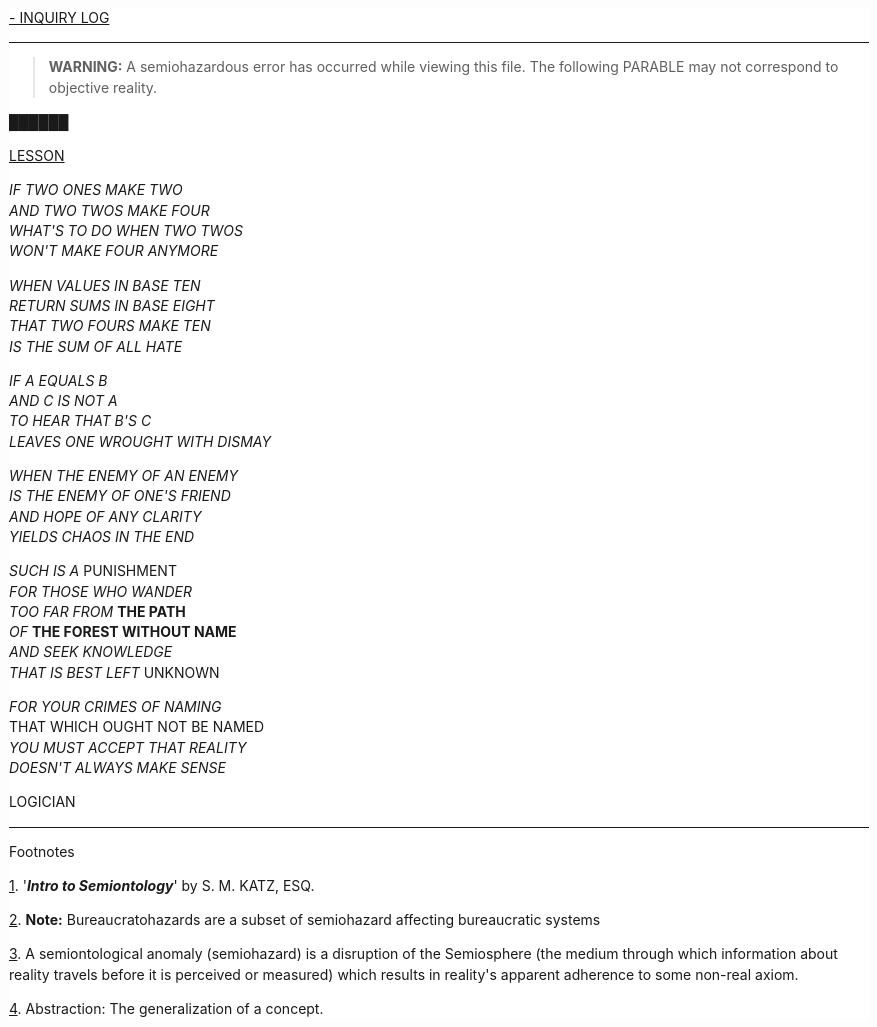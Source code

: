 [\- INQUIRY LOG](javascript:;)

* * *

> **WARNING:** A semiohazardous error has occurred while viewing this file. The following PARABLE may not correspond to objective reality.

[██████](javascript:;)

[LESSON](javascript:;)

_IF TWO ONES MAKE TWO_  
_AND TWO TWOS MAKE FOUR_  
_WHAT'S TO DO WHEN TWO TWOS_  
_WON'T MAKE FOUR ANYMORE_

_WHEN VALUES IN BASE TEN_  
_RETURN SUMS IN BASE EIGHT_  
_THAT TWO FOURS MAKE TEN_  
_IS THE SUM OF ALL HATE_

_IF A EQUALS B_  
_AND C IS NOT A_  
_TO HEAR THAT B'S C_  
_LEAVES ONE WROUGHT WITH DISMAY_

_WHEN THE ENEMY OF AN ENEMY_  
_IS THE ENEMY OF ONE'S FRIEND_  
_AND HOPE OF ANY CLARITY_  
_YIELDS CHAOS IN THE END_

_SUCH IS A_ PUNISHMENT  
_FOR THOSE WHO WANDER_  
_TOO FAR FROM_ **THE PATH**  
_OF_ **THE FOREST WITHOUT NAME**  
_AND SEEK KNOWLEDGE_  
_THAT IS BEST LEFT_ UNKNOWN

_FOR YOUR CRIMES OF NAMING_  
THAT WHICH OUGHT NOT BE NAMED  
_YOU MUST ACCEPT THAT REALITY_  
_DOESN'T ALWAYS MAKE SENSE_

LOGICIAN

* * *

Footnotes

[1](javascript:;). '_**Intro to Semiontology**_' by S. M. KATZ, ESQ.

[2](javascript:;). **Note:** Bureaucratohazards are a subset of semiohazard affecting bureaucratic systems

[3](javascript:;). A semiontological anomaly (semiohazard) is a disruption of the Semiosphere (the medium through which information about reality travels before it is perceived or measured) which results in reality's apparent adherence to some non-real axiom.

[4](javascript:;). Abstraction: The generalization of a concept.
